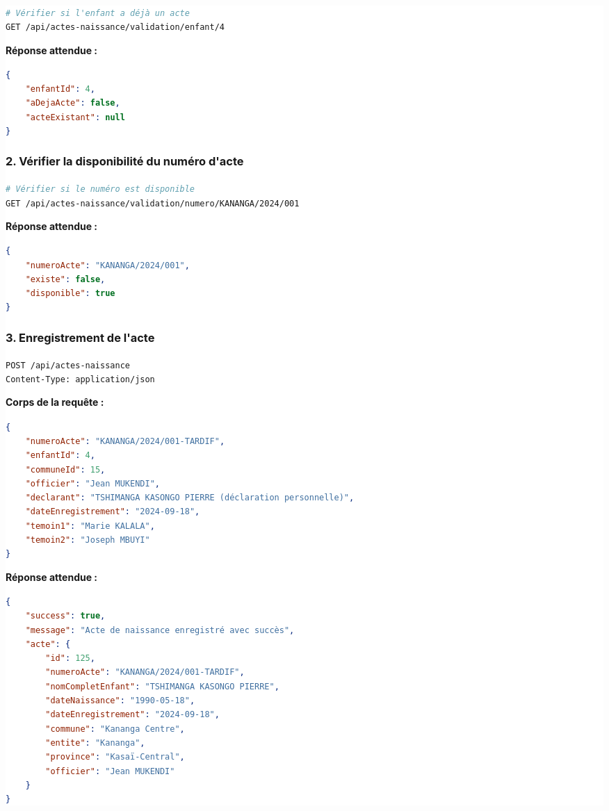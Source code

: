 ```bash
# Vérifier si l'enfant a déjà un acte
GET /api/actes-naissance/validation/enfant/4
```

**Réponse attendue :**
```json
{
    "enfantId": 4,
    "aDejaActe": false,
    "acteExistant": null
}
```

### 2. Vérifier la disponibilité du numéro d'acte

```bash
# Vérifier si le numéro est disponible
GET /api/actes-naissance/validation/numero/KANANGA/2024/001
```

**Réponse attendue :**
```json
{
    "numeroActe": "KANANGA/2024/001",
    "existe": false,
    "disponible": true
}
```

### 3. Enregistrement de l'acte

```bash
POST /api/actes-naissance
Content-Type: application/json
```

**Corps de la requête :**
```json
{
    "numeroActe": "KANANGA/2024/001-TARDIF",
    "enfantId": 4,
    "communeId": 15,
    "officier": "Jean MUKENDI",
    "declarant": "TSHIMANGA KASONGO PIERRE (déclaration personnelle)",
    "dateEnregistrement": "2024-09-18",
    "temoin1": "Marie KALALA",
    "temoin2": "Joseph MBUYI"
}
```

**Réponse attendue :**
```json
{
    "success": true,
    "message": "Acte de naissance enregistré avec succès",
    "acte": {
        "id": 125,
        "numeroActe": "KANANGA/2024/001-TARDIF",
        "nomCompletEnfant": "TSHIMANGA KASONGO PIERRE",
        "dateNaissance": "1990-05-18",
        "dateEnregistrement": "2024-09-18",
        "commune": "Kananga Centre",
        "entite": "Kananga",
        "province": "Kasaï-Central",
        "officier": "Jean MUKENDI"
    }
}
```